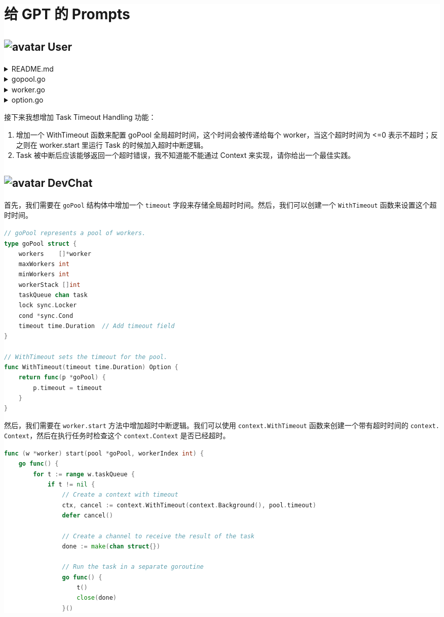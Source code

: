 # 给 GPT 的 Prompts

## ![avatar](../../assets/icons/avatar_spaceman.png) **User**

<details><summary>README.md</summary></details>

<details><summary>gopool.go</summary></details>

<details><summary>worker.go</summary></details>

<details><summary>option.go</summary></details>

接下来我想增加 Task Timeout Handling 功能：
1. 增加一个 WithTimeout 函数来配置 goPool 全局超时时间，这个时间会被传递给每个 worker，当这个超时时间为 <=0  表示不超时；反之则在 worker.start 里运行 Task 的时候加入超时中断逻辑。
2. Task 被中断后应该能够返回一个超时错误，我不知道能不能通过 Context 来实现，请你给出一个最佳实践。

## ![avatar](../../assets/icons/avatar_devchat.svg) **DevChat**

首先，我们需要在 `goPool` 结构体中增加一个 `timeout` 字段来存储全局超时时间。然后，我们可以创建一个 `WithTimeout` 函数来设置这个超时时间。

```go
// goPool represents a pool of workers.
type goPool struct {
    workers    []*worker
    maxWorkers int
    minWorkers int
    workerStack []int
    taskQueue chan task
    lock sync.Locker
    cond *sync.Cond
    timeout time.Duration  // Add timeout field
}

// WithTimeout sets the timeout for the pool.
func WithTimeout(timeout time.Duration) Option {
    return func(p *goPool) {
        p.timeout = timeout
    }
}
```

然后，我们需要在 `worker.start` 方法中增加超时中断逻辑。我们可以使用 `context.WithTimeout` 函数来创建一个带有超时时间的 `context.Context`，然后在执行任务时检查这个 `context.Context` 是否已经超时。

```go
func (w *worker) start(pool *goPool, workerIndex int) {
    go func() {
        for t := range w.taskQueue {
            if t != nil {
                // Create a context with timeout
                ctx, cancel := context.WithTimeout(context.Background(), pool.timeout)
                defer cancel()

                // Create a channel to receive the result of the task
                done := make(chan struct{})

                // Run the task in a separate goroutine
                go func() {
                    t()
                    close(done)
                }()

```